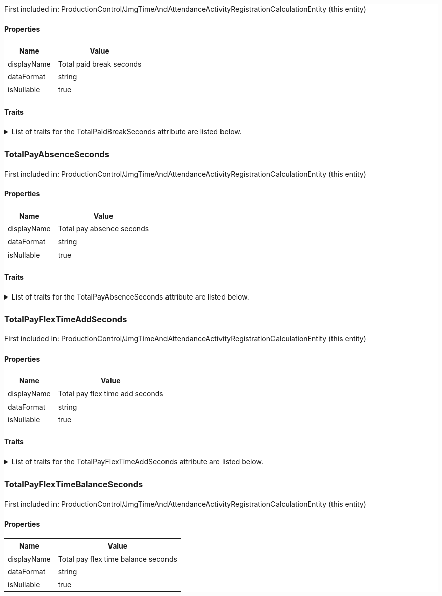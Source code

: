 First included in: ProductionControl/JmgTimeAndAttendanceActivityRegistrationCalculationEntity (this entity)  

#### Properties

<table><tr><th>Name</th><th>Value</th></tr><tr><td>displayName</td><td>Total paid break seconds</td></tr><tr><td>dataFormat</td><td>string</td></tr><tr><td>isNullable</td><td>true</td></tr></table>

#### Traits

<details><summary>List of traits for the TotalPaidBreakSeconds attribute are listed below.</summary></details>

### <a href=#TotalPayAbsenceSeconds name="TotalPayAbsenceSeconds">TotalPayAbsenceSeconds</a>

First included in: ProductionControl/JmgTimeAndAttendanceActivityRegistrationCalculationEntity (this entity)  

#### Properties

<table><tr><th>Name</th><th>Value</th></tr><tr><td>displayName</td><td>Total pay absence seconds</td></tr><tr><td>dataFormat</td><td>string</td></tr><tr><td>isNullable</td><td>true</td></tr></table>

#### Traits

<details><summary>List of traits for the TotalPayAbsenceSeconds attribute are listed below.</summary></details>

### <a href=#TotalPayFlexTimeAddSeconds name="TotalPayFlexTimeAddSeconds">TotalPayFlexTimeAddSeconds</a>

First included in: ProductionControl/JmgTimeAndAttendanceActivityRegistrationCalculationEntity (this entity)  

#### Properties

<table><tr><th>Name</th><th>Value</th></tr><tr><td>displayName</td><td>Total pay flex time add seconds</td></tr><tr><td>dataFormat</td><td>string</td></tr><tr><td>isNullable</td><td>true</td></tr></table>

#### Traits

<details><summary>List of traits for the TotalPayFlexTimeAddSeconds attribute are listed below.</summary></details>

### <a href=#TotalPayFlexTimeBalanceSeconds name="TotalPayFlexTimeBalanceSeconds">TotalPayFlexTimeBalanceSeconds</a>

First included in: ProductionControl/JmgTimeAndAttendanceActivityRegistrationCalculationEntity (this entity)  

#### Properties

<table><tr><th>Name</th><th>Value</th></tr><tr><td>displayName</td><td>Total pay flex time balance seconds</td></tr><tr><td>dataFormat</td><td>string</td></tr><tr><td>isNullable</td><td>true</td></tr></table>
